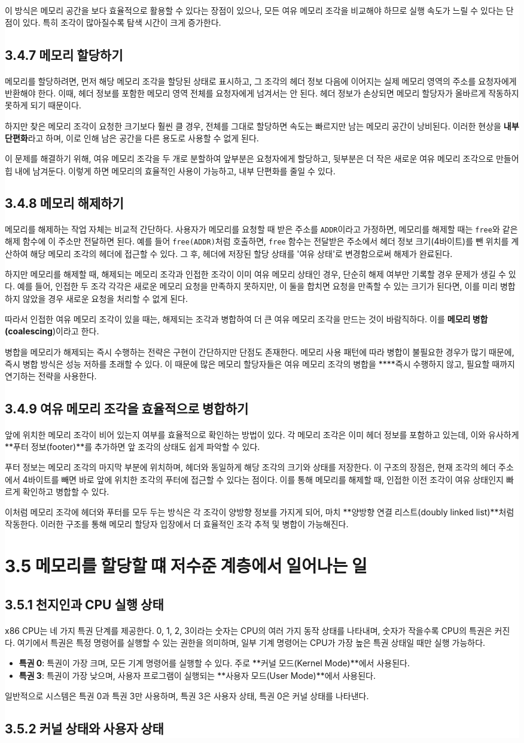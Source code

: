 이 방식은 메모리 공간을 보다 효율적으로 활용할 수 있다는 장점이 있으나, 모든 여유 메모리 조각을 비교해야 하므로 실행 속도가 느릴 수 있다는 단점이 있다. 특히 조각이 많아질수록 탐색 시간이 크게 증가한다.

## 3.4.7 메모리 할당하기

메모리를 할당하려면, 먼저 해당 메모리 조각을 할당된 상태로 표시하고, 그 조각의 헤더 정보 다음에 이어지는 실제 메모리 영역의 주소를 요청자에게 반환해야 한다. 이때, 헤더 정보를 포함한 메모리 영역 전체를 요청자에게 넘겨서는 안 된다. 헤더 정보가 손상되면 메모리 할당자가 올바르게 작동하지 못하게 되기 때문이다.

하지만 찾은 메모리 조각이 요청한 크기보다 훨씬 클 경우, 전체를 그대로 할당하면 속도는 빠르지만 남는 메모리 공간이 낭비된다. 이러한 현상을 **내부 단편화**라고 하며, 이로 인해 남은 공간을 다른 용도로 사용할 수 없게 된다.

이 문제를 해결하기 위해, 여유 메모리 조각을 두 개로 분할하여 앞부분은 요청자에게 할당하고, 뒷부분은 더 작은 새로운 여유 메모리 조각으로 만들어 힙 내에 남겨둔다. 이렇게 하면 메모리의 효율적인 사용이 가능하고, 내부 단편화를 줄일 수 있다.

## 3.4.8 메모리 해제하기

메모리를 해제하는 작업 자체는 비교적 간단하다. 사용자가 메모리를 요청할 때 받은 주소를 `ADDR`이라고 가정하면, 메모리를 해제할 때는 `free`와 같은 해제 함수에 이 주소만 전달하면 된다. 예를 들어 `free(ADDR)`처럼 호출하면, `free` 함수는 전달받은 주소에서 헤더 정보 크기(4바이트)를 뺀 위치를 계산하여 해당 메모리 조각의 헤더에 접근할 수 있다. 그 후, 헤더에 저장된 할당 상태를 '여유 상태'로 변경함으로써 해제가 완료된다.

하지만 메모리를 해제할 때,  해제되는 메모리 조각과 인접한 조각이 이미 여유 메모리 상태인 경우, 단순히 해제 여부만 기록할 경우 문제가 생길 수 있다. 예를 들어, 인접한 두 조각 각각은 새로운 메모리 요청을 만족하지 못하지만, 이 둘을 합치면 요청을 만족할 수 있는 크기가 된다면, 이를 미리 병합하지 않았을 경우 새로운 요청을 처리할 수 없게 된다.

따라서 인접한 여유 메모리 조각이 있을 때는, 해제되는 조각과 병합하여 더 큰 여유 메모리 조각을 만드는 것이 바람직하다. 이를 **메모리 병합(coalescing**)이라고 한다.

병합을 메모리가 해제되는 즉시 수행하는 전략은 구현이 간단하지만 단점도 존재한다. 메모리 사용 패턴에 따라 병합이 불필요한 경우가 많기 때문에, 즉시 병합 방식은 성능 저하를 초래할 수 있다. 이 때문에 많은 메모리 할당자들은 여유 메모리 조각의 병합을 ****즉시 수행하지 않고, 필요할 때까지 연기하는 전략을 사용한다.

## 3.4.9 여유 메모리 조각을 효율적으로 병합하기

앞에 위치한 메모리 조각이 비어 있는지 여부를 효율적으로 확인하는 방법이 있다. 각 메모리 조각은 이미 헤더 정보를 포함하고 있는데, 이와 유사하게 **푸터 정보(footer)**를 추가하면 앞 조각의 상태도 쉽게 파악할 수 있다.

푸터 정보는 메모리 조각의 마지막 부분에 위치하며, 헤더와 동일하게 해당 조각의 크기와 상태를 저장한다. 이 구조의 장점은, 현재 조각의 헤더 주소에서 4바이트를 빼면 바로 앞에 위치한 조각의 푸터에 접근할 수 있다는 점이다. 이를 통해 메모리를 해제할 때, 인접한 이전 조각이 여유 상태인지 빠르게 확인하고 병합할 수 있다.

이처럼 메모리 조각에 헤더와 푸터를 모두 두는 방식은 각 조각이 양방향 정보를 가지게 되어, 마치 **양방향 연결 리스트(doubly linked list)**처럼 작동한다. 이러한 구조를 통해 메모리 할당자 입장에서 더 효율적인 조각 추적 및 병합이 가능해진다.

# 3.5 메모리를 할당할 떄 저수준 계층에서 일어나는 일

## 3.5.1 천지인과 CPU 실행 상태

x86 CPU는 네 가지 특권 단계를 제공한다. 0, 1, 2, 3이라는 숫자는 CPU의 여러 가지 동작 상태를 나타내며, 숫자가 작을수록 CPU의 특권은 커진다. 여기에서 특권은 특정 명령어를 실행할 수 있는 권한을 의미하며, 일부 기계 명령어는 CPU가 가장 높은 특권 상태일 때만 실행 가능하다.

- **특권 0**: 특권이 가장 크며, 모든 기계 명령어를 실행할 수 있다. 주로 **커널 모드(Kernel Mode)**에서 사용된다.
- **특권 3**: 특권이 가장 낮으며, 사용자 프로그램이 실행되는 **사용자 모드(User Mode)**에서 사용된다.

일반적으로 시스템은 특권 0과 특권 3만 사용하며, 특권 3은 사용자 상태, 특권 0은 커널 상태를 나타낸다.

## 3.5.2 커널 상태와 사용자 상태
